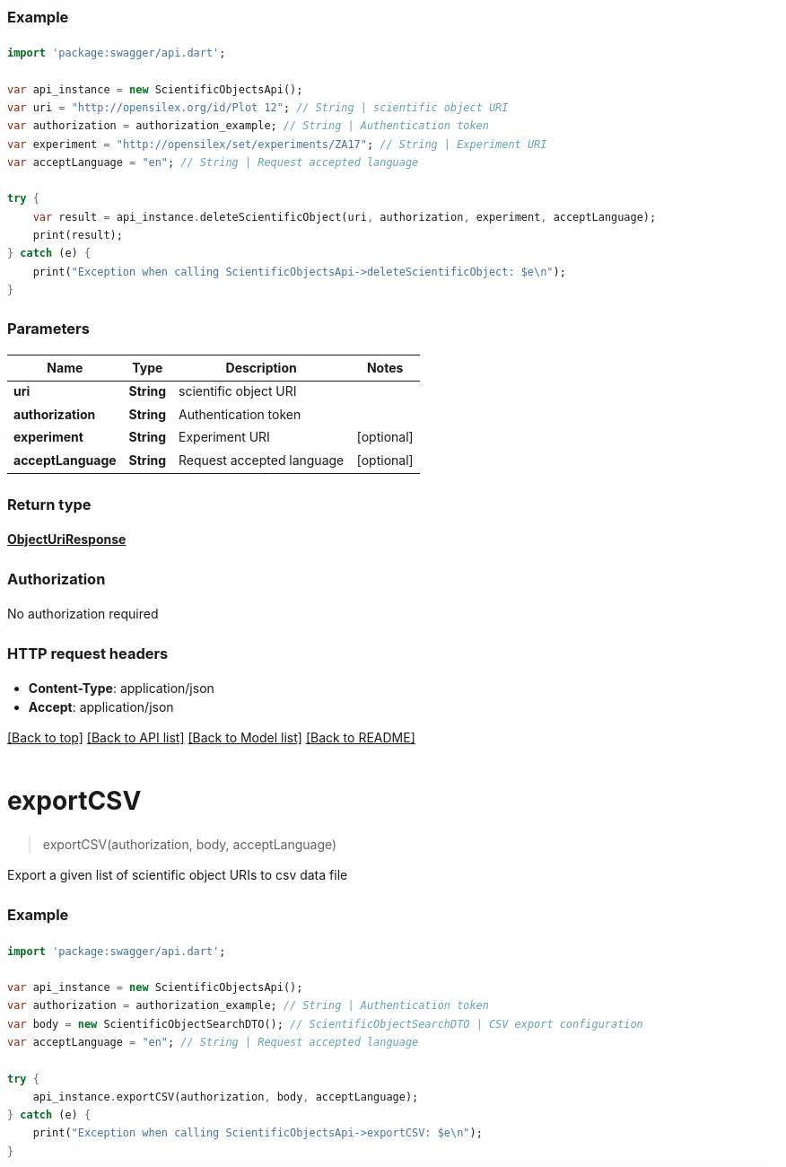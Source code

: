 ### Example 
```dart
import 'package:swagger/api.dart';

var api_instance = new ScientificObjectsApi();
var uri = "http://opensilex.org/id/Plot 12"; // String | scientific object URI
var authorization = authorization_example; // String | Authentication token
var experiment = "http://opensilex/set/experiments/ZA17"; // String | Experiment URI
var acceptLanguage = "en"; // String | Request accepted language

try { 
    var result = api_instance.deleteScientificObject(uri, authorization, experiment, acceptLanguage);
    print(result);
} catch (e) {
    print("Exception when calling ScientificObjectsApi->deleteScientificObject: $e\n");
}
```

### Parameters

Name | Type | Description  | Notes
------------- | ------------- | ------------- | -------------
 **uri** | **String**| scientific object URI | 
 **authorization** | **String**| Authentication token | 
 **experiment** | **String**| Experiment URI | [optional] 
 **acceptLanguage** | **String**| Request accepted language | [optional] 

### Return type

[**ObjectUriResponse**](ObjectUriResponse.md)

### Authorization

No authorization required

### HTTP request headers

 - **Content-Type**: application/json
 - **Accept**: application/json

[[Back to top]](#) [[Back to API list]](../README.md#documentation-for-api-endpoints) [[Back to Model list]](../README.md#documentation-for-models) [[Back to README]](../README.md)

# **exportCSV**
> exportCSV(authorization, body, acceptLanguage)

Export a given list of scientific object URIs to csv data file



### Example 
```dart
import 'package:swagger/api.dart';

var api_instance = new ScientificObjectsApi();
var authorization = authorization_example; // String | Authentication token
var body = new ScientificObjectSearchDTO(); // ScientificObjectSearchDTO | CSV export configuration
var acceptLanguage = "en"; // String | Request accepted language

try { 
    api_instance.exportCSV(authorization, body, acceptLanguage);
} catch (e) {
    print("Exception when calling ScientificObjectsApi->exportCSV: $e\n");
}
```